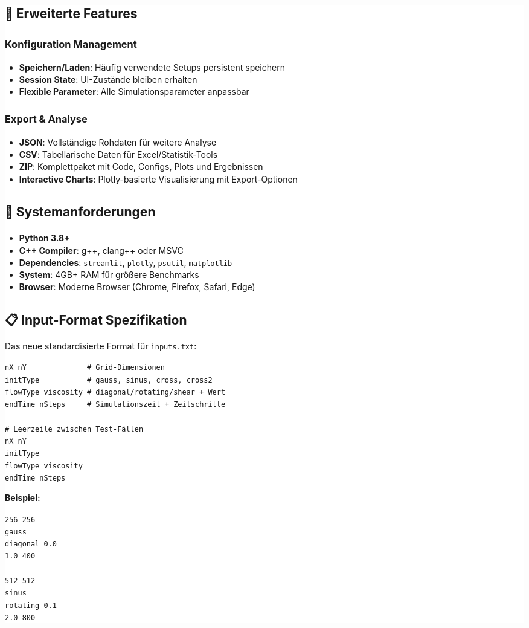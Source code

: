 ## 🔧 Erweiterte Features

### Konfiguration Management
- **Speichern/Laden**: Häufig verwendete Setups persistent speichern
- **Session State**: UI-Zustände bleiben erhalten
- **Flexible Parameter**: Alle Simulationsparameter anpassbar

### Export & Analyse
- **JSON**: Vollständige Rohdaten für weitere Analyse
- **CSV**: Tabellarische Daten für Excel/Statistik-Tools
- **ZIP**: Komplettpaket mit Code, Configs, Plots und Ergebnissen
- **Interactive Charts**: Plotly-basierte Visualisierung mit Export-Optionen

## 🎯 Systemanforderungen

- **Python 3.8+**
- **C++ Compiler**: g++, clang++ oder MSVC
- **Dependencies**: `streamlit`, `plotly`, `psutil`, `matplotlib`
- **System**: 4GB+ RAM für größere Benchmarks
- **Browser**: Moderne Browser (Chrome, Firefox, Safari, Edge)

## 📋 Input-Format Spezifikation

Das neue standardisierte Format für `inputs.txt`:

```
nX nY              # Grid-Dimensionen
initType           # gauss, sinus, cross, cross2  
flowType viscosity # diagonal/rotating/shear + Wert
endTime nSteps     # Simulationszeit + Zeitschritte

# Leerzeile zwischen Test-Fällen
nX nY
initType
flowType viscosity  
endTime nSteps
```

**Beispiel:**
```
256 256
gauss
diagonal 0.0
1.0 400

512 512  
sinus
rotating 0.1
2.0 800
```

